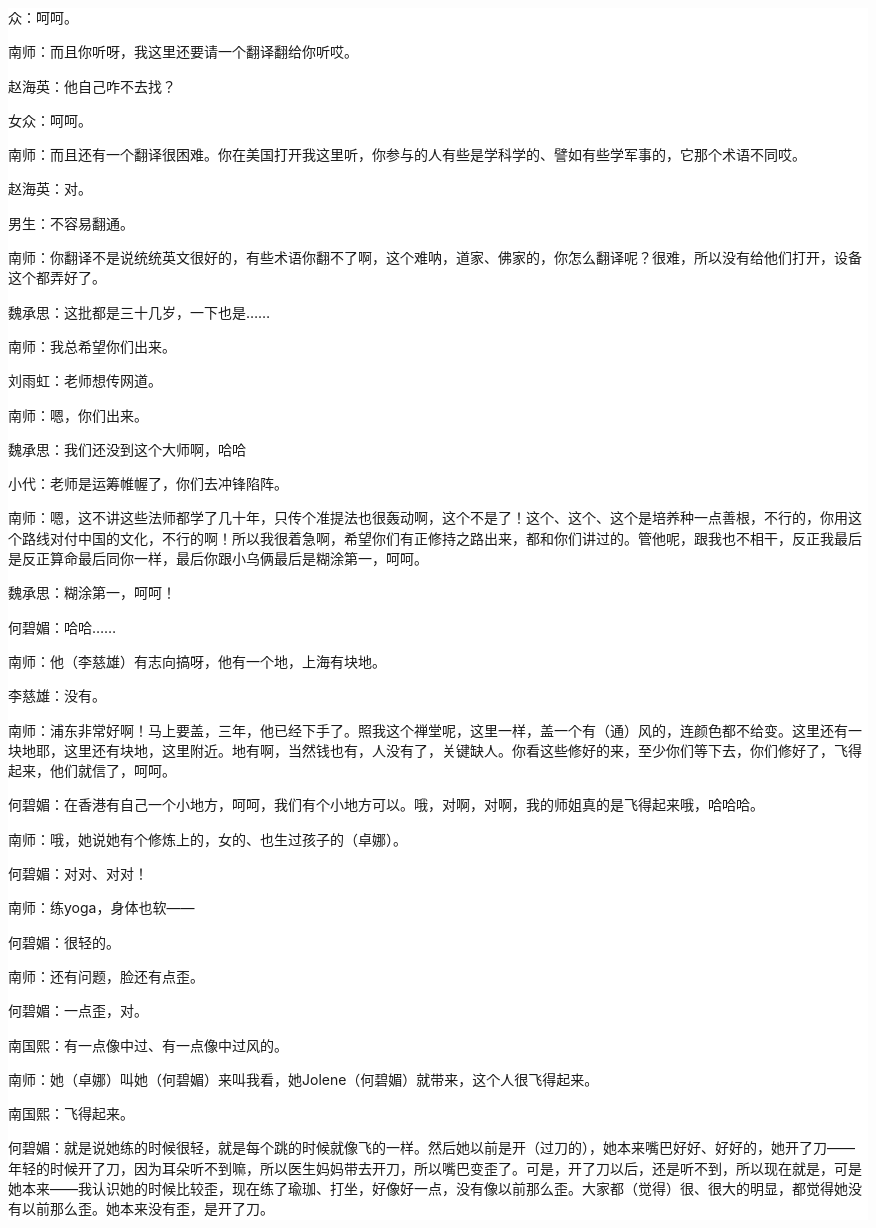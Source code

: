 众：呵呵。

南师：而且你听呀，我这里还要请一个翻译翻给你听哎。

赵海英：他自己咋不去找？

女众：呵呵。

南师：而且还有一个翻译很困难。你在美国打开我这里听，你参与的人有些是学科学的、譬如有些学军事的，它那个术语不同哎。

赵海英：对。

男生：不容易翻通。

南师：你翻译不是说统统英文很好的，有些术语你翻不了啊，这个难呐，道家、佛家的，你怎么翻译呢？很难，所以没有给他们打开，设备这个都弄好了。

魏承思：这批都是三十几岁，一下也是……

南师：我总希望你们出来。

刘雨虹：老师想传网道。

南师：嗯，你们出来。

魏承思：我们还没到这个大师啊，哈哈

小代：老师是运筹帷幄了，你们去冲锋陷阵。

南师：嗯，这不讲这些法师都学了几十年，只传个准提法也很轰动啊，这个不是了！这个、这个、这个是培养种一点善根，不行的，你用这个路线对付中国的文化，不行的啊！所以我很着急啊，希望你们有正修持之路出来，都和你们讲过的。管他呢，跟我也不相干，反正我最后是反正算命最后同你一样，最后你跟小乌俩最后是糊涂第一，呵呵。

魏承思：糊涂第一，呵呵！

何碧媚：哈哈……

南师：他（李慈雄）有志向搞呀，他有一个地，上海有块地。

李慈雄：没有。

南师：浦东非常好啊！马上要盖，三年，他已经下手了。照我这个禅堂呢，这里一样，盖一个有（通）风的，连颜色都不给变。这里还有一块地耶，这里还有块地，这里附近。地有啊，当然钱也有，人没有了，关键缺人。你看这些修好的来，至少你们等下去，你们修好了，飞得起来，他们就信了，呵呵。

何碧媚：在香港有自己一个小地方，呵呵，我们有个小地方可以。哦，对啊，对啊，我的师姐真的是飞得起来哦，哈哈哈。

南师：哦，她说她有个修炼上的，女的、也生过孩子的（卓娜）。

何碧媚：对对、对对！

南师：练yoga，身体也软——

何碧媚：很轻的。

南师：还有问题，脸还有点歪。

何碧媚：一点歪，对。

南国熙：有一点像中过、有一点像中过风的。

南师：她（卓娜）叫她（何碧媚）来叫我看，她Jolene（何碧媚）就带来，这个人很飞得起来。

南国熙：飞得起来。

何碧媚：就是说她练的时候很轻，就是每个跳的时候就像飞的一样。然后她以前是开（过刀的），她本来嘴巴好好、好好的，她开了刀——年轻的时候开了刀，因为耳朵听不到嘛，所以医生妈妈带去开刀，所以嘴巴变歪了。可是，开了刀以后，还是听不到，所以现在就是，可是她本来——我认识她的时候比较歪，现在练了瑜珈、打坐，好像好一点，没有像以前那么歪。大家都（觉得）很、很大的明显，都觉得她没有以前那么歪。她本来没有歪，是开了刀。
